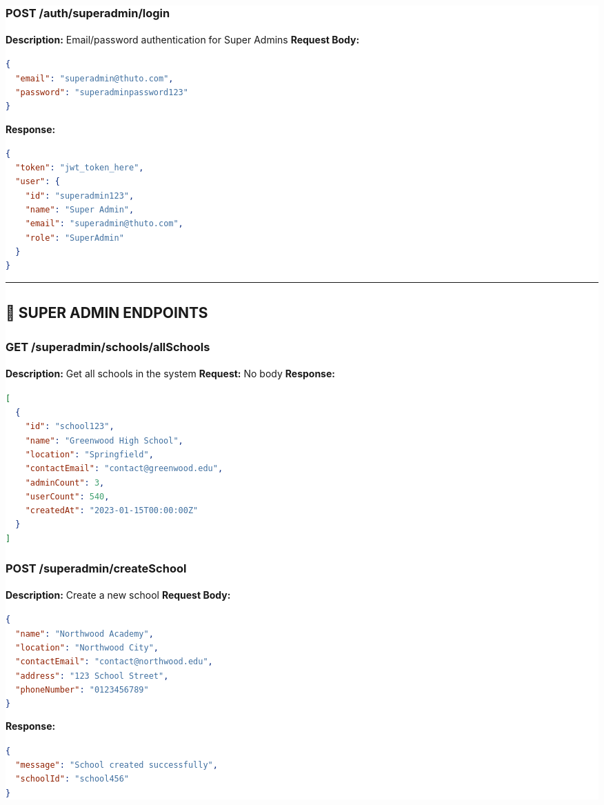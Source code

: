 ### POST /auth/superadmin/login
**Description:** Email/password authentication for Super Admins
**Request Body:**
```json
{
  "email": "superadmin@thuto.com",
  "password": "superadminpassword123"
}
```
**Response:**
```json
{
  "token": "jwt_token_here",
  "user": {
    "id": "superadmin123",
    "name": "Super Admin",
    "email": "superadmin@thuto.com",
    "role": "SuperAdmin"
  }
}
```

---

## 👑 SUPER ADMIN ENDPOINTS

### GET /superadmin/schools/allSchools
**Description:** Get all schools in the system
**Request:** No body
**Response:**
```json
[
  {
    "id": "school123",
    "name": "Greenwood High School",
    "location": "Springfield",
    "contactEmail": "contact@greenwood.edu",
    "adminCount": 3,
    "userCount": 540,
    "createdAt": "2023-01-15T00:00:00Z"
  }
]
```

### POST /superadmin/createSchool
**Description:** Create a new school
**Request Body:**
```json
{
  "name": "Northwood Academy",
  "location": "Northwood City",
  "contactEmail": "contact@northwood.edu",
  "address": "123 School Street",
  "phoneNumber": "0123456789"
}
```
**Response:**
```json
{
  "message": "School created successfully",
  "schoolId": "school456"
}
```
